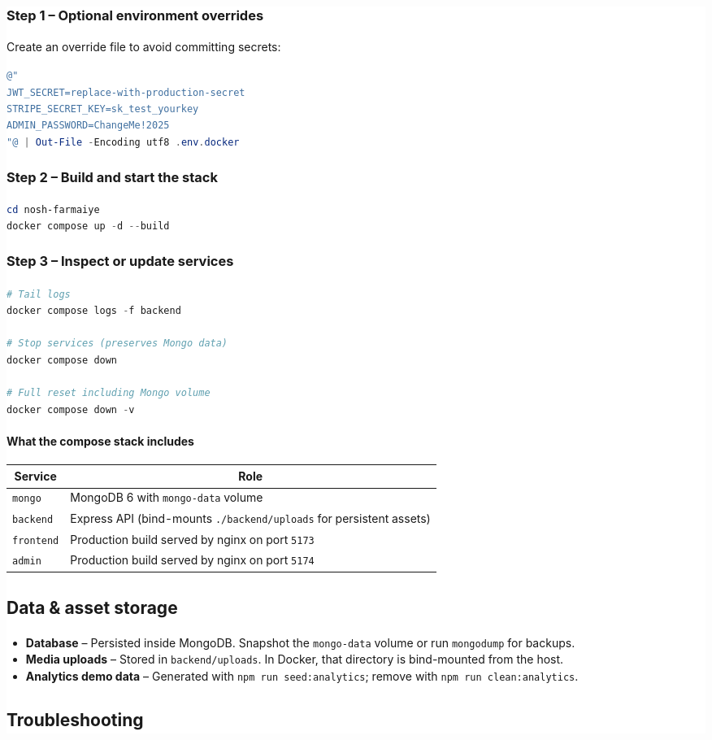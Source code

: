 ### Step 1 – Optional environment overrides

Create an override file to avoid committing secrets:

```powershell
@"
JWT_SECRET=replace-with-production-secret
STRIPE_SECRET_KEY=sk_test_yourkey
ADMIN_PASSWORD=ChangeMe!2025
"@ | Out-File -Encoding utf8 .env.docker
```

### Step 2 – Build and start the stack

```powershell
cd nosh-farmaiye
docker compose up -d --build 
```

### Step 3 – Inspect or update services

```powershell
# Tail logs
docker compose logs -f backend

# Stop services (preserves Mongo data)
docker compose down

# Full reset including Mongo volume
docker compose down -v
```

#### What the compose stack includes

| Service  | Role |
|----------|------|
| `mongo`  | MongoDB 6 with `mongo-data` volume |
| `backend`| Express API (bind-mounts `./backend/uploads` for persistent assets) |
| `frontend` | Production build served by nginx on port `5173` |
| `admin` | Production build served by nginx on port `5174` |

## Data & asset storage

- **Database** – Persisted inside MongoDB. Snapshot the `mongo-data` volume or run `mongodump` for backups.
- **Media uploads** – Stored in `backend/uploads`. In Docker, that directory is bind-mounted from the host.
- **Analytics demo data** – Generated with `npm run seed:analytics`; remove with `npm run clean:analytics`.

## Troubleshooting
